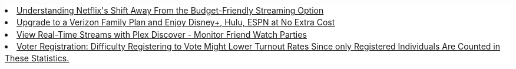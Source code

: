 <li><a href="https://media-tips.techidaily.com/understanding-netflixs-shift-away-from-the-budget-friendly-streaming-option/"><u>Understanding Netflix's Shift Away From the Budget-Friendly Streaming Option</u></a></li>
<li><a href="https://media-tips.techidaily.com/upgrade-to-a-verizon-family-plan-and-enjoy-disneyplus-hulu-espn-at-no-extra-cost/"><u>Upgrade to a Verizon Family Plan and Enjoy Disney+, Hulu, ESPN at No Extra Cost</u></a></li>
<li><a href="https://media-tips.techidaily.com/view-real-time-streams-with-plex-discover-monitor-friend-watch-parties/"><u>View Real-Time Streams with Plex Discover - Monitor Friend Watch Parties</u></a></li>
<li><a href="https://media-tips.techidaily.com/voter-registration-difficulty-registering-to-vote-might-lower-turnout-rates-since-only-registered-individuals-are-counted-in-these-statistics/"><u>Voter Registration: Difficulty Registering to Vote Might Lower Turnout Rates Since only Registered Individuals Are Counted in These Statistics.</u></a></li>
</ul></div>
